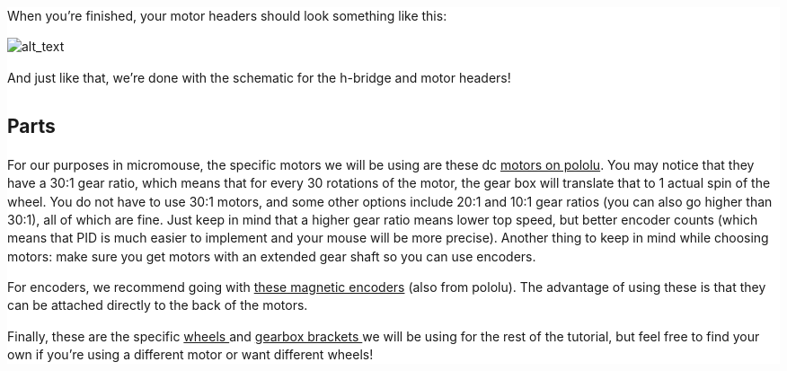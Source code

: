 When you’re finished, your motor headers should look something like this:

![alt_text](images2/image1.png "image_tooltip")

And just like that, we’re done with the schematic for the h-bridge and motor headers!

## Parts

For our purposes in micromouse, the specific motors we will be using are these dc [motors on pololu](https://www.pololu.com/product/2378). You may notice that they have a 30:1 gear ratio, which means that for every 30 rotations of the motor, the gear box will translate that to 1 actual spin of the wheel. You do not have to use 30:1 motors, and some other options include 20:1 and 10:1 gear ratios (you can also go higher than 30:1), all of which are fine. Just keep in mind that a higher gear ratio means lower top speed, but better encoder counts (which means that PID is much easier to implement and your mouse will be more precise). Another thing to keep in mind while choosing motors: make sure you get motors with an extended gear shaft so you can use encoders.

For encoders, we recommend going with [these magnetic encoders](https://www.pololu.com/product/4760) (also from pololu). The advantage of using these is that they can be attached directly to the back of the motors.

Finally, these are the specific [wheels ](https://www.pololu.com/product/1088)and [gearbox brackets ](https://www.pololu.com/product/1086)we will be using for the rest of the tutorial, but feel free to find your own if you’re using a different motor or want different wheels!
